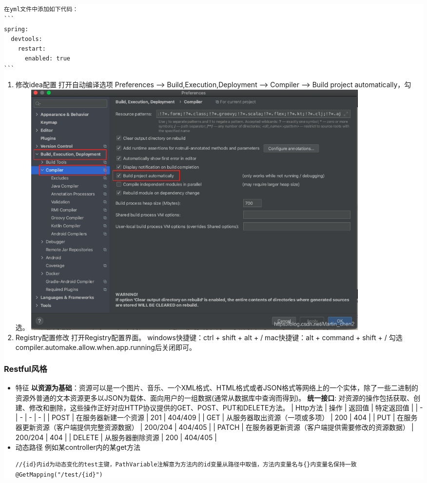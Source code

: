     在yml文件中添加如下代码：
    ```
    spring:
      devtools:
        restart:
          enabled: true
    ```
1. 修改idea配置
  打开自动编译选项
  Preferences --> Build,Execution,Deployment --> Compiler --> Build project automatically，勾选。
  ![springboot项目热更新](Image/springboot项目热更新1.png)
1. Registry配置修改
    打开Registry配置界面。
    windows快捷键：ctrl + shift + alt + /
    mac快捷键：alt + command + shift + /
    勾选compiler.automake.allow.when.app.running后关闭即可。
### <a id='restful风格'></a>Restful风格
* 特征
  **以资源为基础**：资源可以是一个图片、音乐、一个XML格式、HTML格式或者JSON格式等网络上的一个实体，除了一些二进制的资源外普通的文本资源更多以JSON为载体、面向用户的一组数据(通常从数据库中查询而得到)。
  **统一接口**: 对资源的操作包括获取、创建、修改和删除，这些操作正好对应HTTP协议提供的GET、POST、PUT和DELETE方法。
  | Http方法 | 操作 | 返回值 | 特定返回值 |
  | - | - | - | - |
  | POST | 在服务器新建一个资源 | 201 | 404/409 |
  | GET | 从服务器取出资源（一项或多项） | 200 | 404 |
  | PUT | 在服务器更新资源（客户端提供完整资源数据） | 200/204 | 404/405 |
  | PATCH | 在服务器更新资源（客户端提供需要修改的资源数据） | 200/204 | 404 |
  | DELETE | 从服务器删除资源 | 200 | 404/405 |
* 动态路径
  例如某controller内的某get方法
  ```
  //{id}内id为动态变化的test主键，PathVariable注解意为方法内的id变量从路径中取值，方法内变量名与{}内变量名保持一致
  @GetMapping("/test/{id}")
  ```